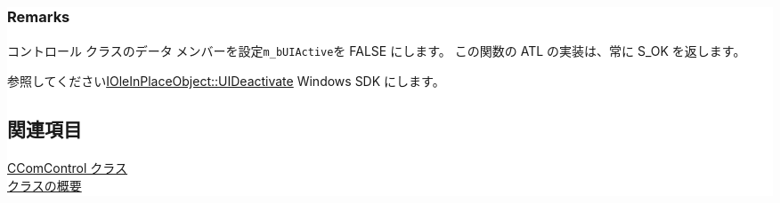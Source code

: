 ### <a name="remarks"></a>Remarks

コントロール クラスのデータ メンバーを設定`m_bUIActive`を FALSE にします。 この関数の ATL の実装は、常に S_OK を返します。

参照してください[IOleInPlaceObject::UIDeactivate](/windows/desktop/api/oleidl/nf-oleidl-ioleinplaceobject-uideactivate) Windows SDK にします。

## <a name="see-also"></a>関連項目

[CComControl クラス](../../atl/reference/ccomcontrol-class.md)<br/>
[クラスの概要](../../atl/atl-class-overview.md)
